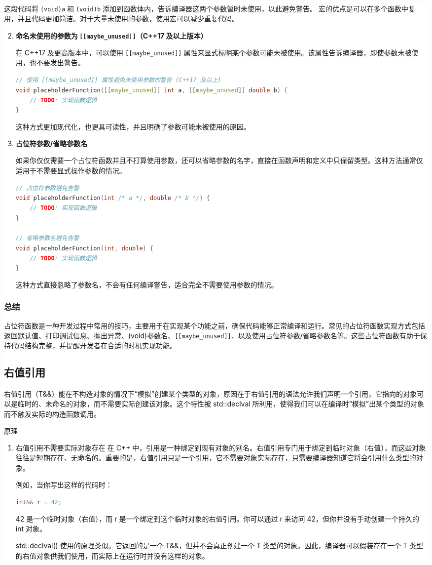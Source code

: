    这段代码将 `(void)a` 和 `(void)b` 添加到函数体内，告诉编译器这两个参数暂时未使用，以此避免警告。
   宏的优点是可以在多个函数中复用，并且代码更加简洁。对于大量未使用的参数，使用宏可以减少重复代码。

2. **命名未使用的参数为 `[[maybe_unused]]`（C++17 及以上版本）**

   在 C++17 及更高版本中，可以使用 `[[maybe_unused]]` 属性来显式标明某个参数可能未被使用。该属性告诉编译器，即使参数未被使用，也不要发出警告。

   ```cpp
   // 使用 [[maybe_unused]] 属性避免未使用参数的警告 (C++17 及以上)
   void placeholderFunction([[maybe_unused]] int a, [[maybe_unused]] double b) {
       // TODO: 实现函数逻辑
   }
   ```

   这种方式更加现代化，也更具可读性，并且明确了参数可能未被使用的原因。

3. **占位符参数/省略参数名**

   如果你仅仅需要一个占位符函数并且不打算使用参数，还可以省略参数的名字，直接在函数声明和定义中只保留类型。这种方法通常仅适用于不需要显式操作参数的情况。

   ```cpp
   // 占位符参数避免告警
   void placeholderFunction(int /* a */, double /* b */) {
       // TODO: 实现函数逻辑
   }

   // 省略参数名避免告警
   void placeholderFunction(int, double) {
       // TODO: 实现函数逻辑
   }
   ```

   这种方式直接忽略了参数名，不会有任何编译警告，适合完全不需要使用参数的情况。

### 总结

占位符函数是一种开发过程中常用的技巧，主要用于在实现某个功能之前，确保代码能够正常编译和运行。常见的占位符函数实现方式包括返回默认值、打印调试信息、抛出异常、(void)参数名、`[[maybe_unused]]`、以及使用占位符参数/省略参数名等。这些占位符函数有助于保持代码结构完整，并提醒开发者在合适的时机实现功能。

## 右值引用

右值引用（T&&）能在不构造对象的情况下“模拟”创建某个类型的对象，原因在于右值引用的语法允许我们声明一个引用，它指向的对象可以是临时的、未命名的对象，而不需要实际创建该对象。这个特性被 std::declval 所利用，使得我们可以在编译时“模拟”出某个类型的对象而不触发实际的构造函数调用。

原理

1. 右值引用不需要实际对象存在
   在 C++ 中，引用是一种绑定到现有对象的别名。右值引用专门用于绑定到临时对象（右值），而这些对象往往是短期存在、无命名的。重要的是，右值引用只是一个引用，它不需要对象实际存在，只需要编译器知道它将会引用什么类型的对象。

   例如，当你写出这样的代码时：

   ```cpp
   int&& r = 42;
   ```

   42 是一个临时对象（右值），而 r 是一个绑定到这个临时对象的右值引用。你可以通过 r 来访问 42，但你并没有手动创建一个持久的 int 对象。

   std::declval<T>() 使用的原理类似。它返回的是一个 T&&，但并不会真正创建一个 T 类型的对象。因此，编译器可以假装存在一个 T 类型的右值对象供我们使用，而实际上在运行时并没有这样的对象。
